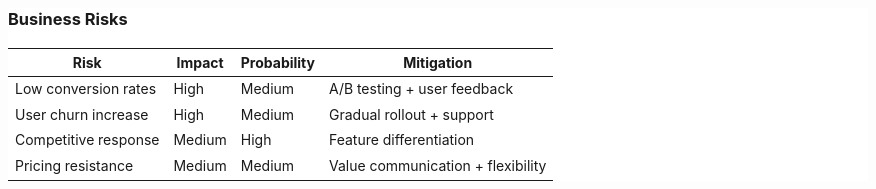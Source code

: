 ### Business Risks
| Risk | Impact | Probability | Mitigation |
|------|--------|-------------|------------|
| Low conversion rates | High | Medium | A/B testing + user feedback |
| User churn increase | High | Medium | Gradual rollout + support |
| Competitive response | Medium | High | Feature differentiation |
| Pricing resistance | Medium | Medium | Value communication + flexibility |